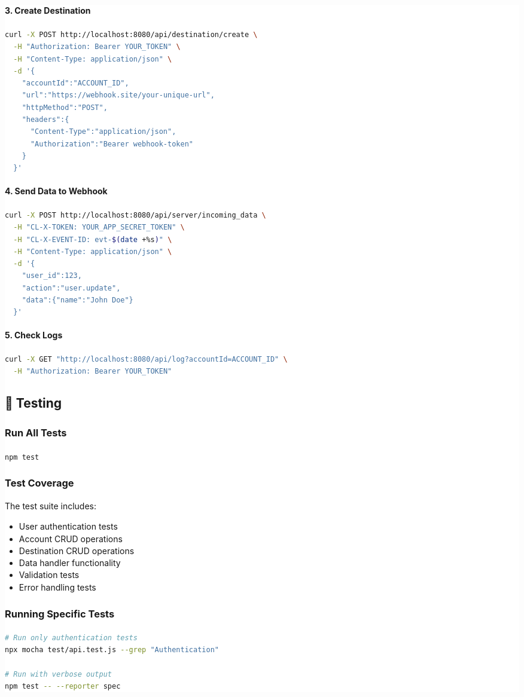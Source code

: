 #### 3. Create Destination
```bash
curl -X POST http://localhost:8080/api/destination/create \
  -H "Authorization: Bearer YOUR_TOKEN" \
  -H "Content-Type: application/json" \
  -d '{
    "accountId":"ACCOUNT_ID",
    "url":"https://webhook.site/your-unique-url",
    "httpMethod":"POST",
    "headers":{
      "Content-Type":"application/json",
      "Authorization":"Bearer webhook-token"
    }
  }'
```

#### 4. Send Data to Webhook
```bash
curl -X POST http://localhost:8080/api/server/incoming_data \
  -H "CL-X-TOKEN: YOUR_APP_SECRET_TOKEN" \
  -H "CL-X-EVENT-ID: evt-$(date +%s)" \
  -H "Content-Type: application/json" \
  -d '{
    "user_id":123,
    "action":"user.update",
    "data":{"name":"John Doe"}
  }'
```

#### 5. Check Logs
```bash
curl -X GET "http://localhost:8080/api/log?accountId=ACCOUNT_ID" \
  -H "Authorization: Bearer YOUR_TOKEN"
```

## 🧪 Testing

### Run All Tests
```bash
npm test
```

### Test Coverage
The test suite includes:
- User authentication tests
- Account CRUD operations
- Destination CRUD operations
- Data handler functionality
- Validation tests
- Error handling tests

### Running Specific Tests
```bash
# Run only authentication tests
npx mocha test/api.test.js --grep "Authentication"

# Run with verbose output
npm test -- --reporter spec
```

